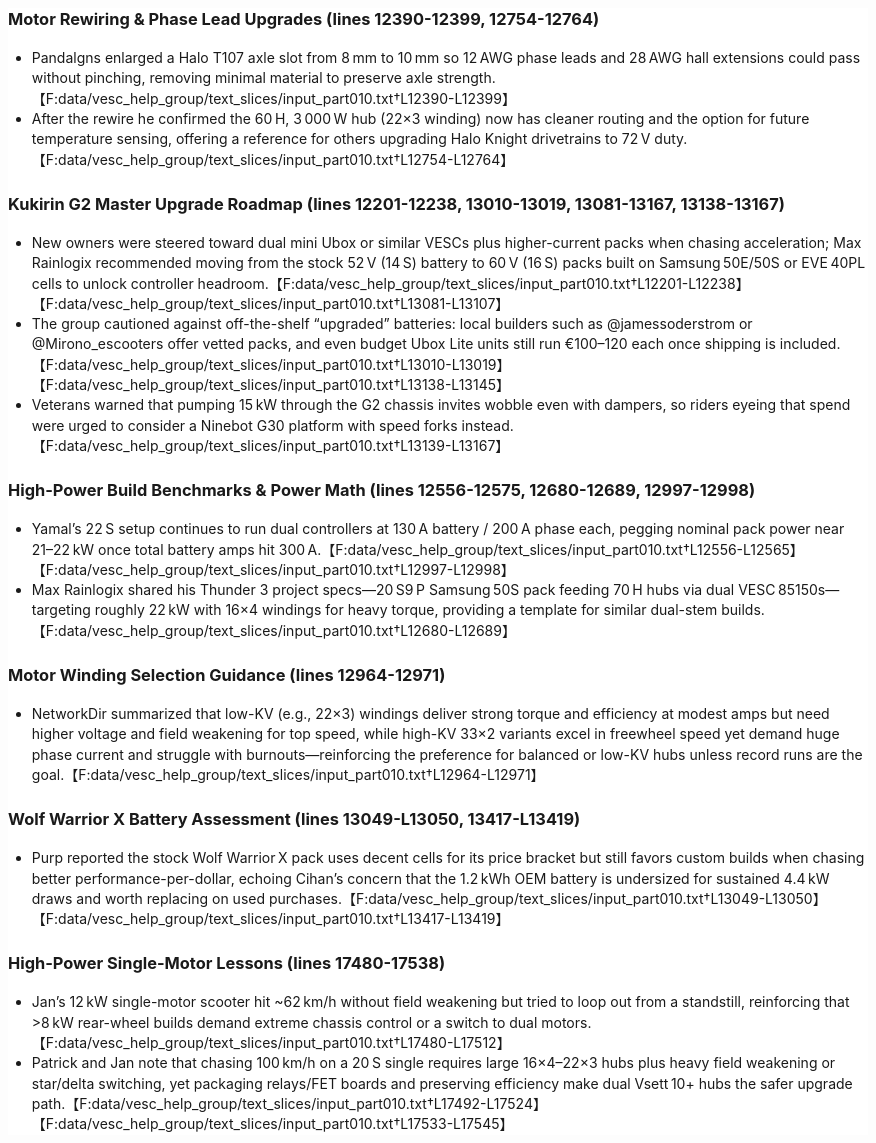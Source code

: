 ### Motor Rewiring & Phase Lead Upgrades (lines 12390-12399, 12754-12764)
- Pandalgns enlarged a Halo T107 axle slot from 8 mm to 10 mm so 12 AWG phase leads and 28 AWG hall extensions could pass without pinching, removing minimal material to preserve axle strength.【F:data/vesc_help_group/text_slices/input_part010.txt†L12390-L12399】
- After the rewire he confirmed the 60 H, 3 000 W hub (22×3 winding) now has cleaner routing and the option for future temperature sensing, offering a reference for others upgrading Halo Knight drivetrains to 72 V duty.【F:data/vesc_help_group/text_slices/input_part010.txt†L12754-L12764】

### Kukirin G2 Master Upgrade Roadmap (lines 12201-12238, 13010-13019, 13081-13167, 13138-13167)
- New owners were steered toward dual mini Ubox or similar VESCs plus higher-current packs when chasing acceleration; Max Rainlogix recommended moving from the stock 52 V (14 S) battery to 60 V (16 S) packs built on Samsung 50E/50S or EVE 40PL cells to unlock controller headroom.【F:data/vesc_help_group/text_slices/input_part010.txt†L12201-L12238】【F:data/vesc_help_group/text_slices/input_part010.txt†L13081-L13107】
- The group cautioned against off-the-shelf “upgraded” batteries: local builders such as @jamessoderstrom or @Mirono_escooters offer vetted packs, and even budget Ubox Lite units still run €100–120 each once shipping is included.【F:data/vesc_help_group/text_slices/input_part010.txt†L13010-L13019】【F:data/vesc_help_group/text_slices/input_part010.txt†L13138-L13145】
- Veterans warned that pumping 15 kW through the G2 chassis invites wobble even with dampers, so riders eyeing that spend were urged to consider a Ninebot G30 platform with speed forks instead.【F:data/vesc_help_group/text_slices/input_part010.txt†L13139-L13167】

### High-Power Build Benchmarks & Power Math (lines 12556-12575, 12680-12689, 12997-12998)
- Yamal’s 22 S setup continues to run dual controllers at 130 A battery / 200 A phase each, pegging nominal pack power near 21–22 kW once total battery amps hit 300 A.【F:data/vesc_help_group/text_slices/input_part010.txt†L12556-L12565】【F:data/vesc_help_group/text_slices/input_part010.txt†L12997-L12998】
- Max Rainlogix shared his Thunder 3 project specs—20 S9 P Samsung 50S pack feeding 70 H hubs via dual VESC 85150s—targeting roughly 22 kW with 16×4 windings for heavy torque, providing a template for similar dual-stem builds.【F:data/vesc_help_group/text_slices/input_part010.txt†L12680-L12689】

### Motor Winding Selection Guidance (lines 12964-12971)
- NetworkDir summarized that low-KV (e.g., 22×3) windings deliver strong torque and efficiency at modest amps but need higher voltage and field weakening for top speed, while high-KV 33×2 variants excel in freewheel speed yet demand huge phase current and struggle with burnouts—reinforcing the preference for balanced or low-KV hubs unless record runs are the goal.【F:data/vesc_help_group/text_slices/input_part010.txt†L12964-L12971】

### Wolf Warrior X Battery Assessment (lines 13049-L13050, 13417-L13419)
- Purp reported the stock Wolf Warrior X pack uses decent cells for its price bracket but still favors custom builds when chasing better performance-per-dollar, echoing Cihan’s concern that the 1.2 kWh OEM battery is undersized for sustained 4.4 kW draws and worth replacing on used purchases.【F:data/vesc_help_group/text_slices/input_part010.txt†L13049-L13050】【F:data/vesc_help_group/text_slices/input_part010.txt†L13417-L13419】

### High-Power Single-Motor Lessons (lines 17480-17538)
- Jan’s 12 kW single-motor scooter hit ~62 km/h without field weakening but tried to loop out from a standstill, reinforcing that >8 kW rear-wheel builds demand extreme chassis control or a switch to dual motors.【F:data/vesc_help_group/text_slices/input_part010.txt†L17480-L17512】
- Patrick and Jan note that chasing 100 km/h on a 20 S single requires large 16×4–22×3 hubs plus heavy field weakening or star/delta switching, yet packaging relays/FET boards and preserving efficiency make dual Vsett 10+ hubs the safer upgrade path.【F:data/vesc_help_group/text_slices/input_part010.txt†L17492-L17524】【F:data/vesc_help_group/text_slices/input_part010.txt†L17533-L17545】
